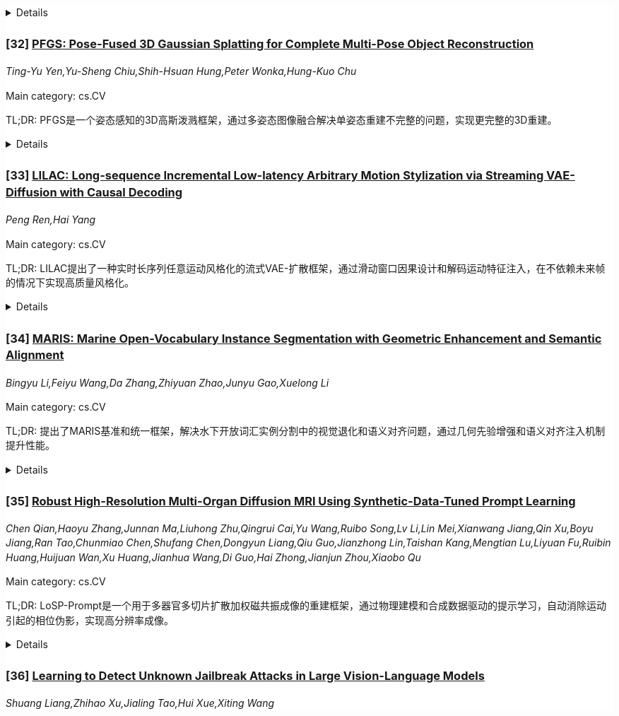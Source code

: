 
<details><summary>Details</summary></details>


### [32] [PFGS: Pose-Fused 3D Gaussian Splatting for Complete Multi-Pose Object Reconstruction](https://arxiv.org/abs/2510.15386)
*Ting-Yu Yen,Yu-Sheng Chiu,Shih-Hsuan Hung,Peter Wonka,Hung-Kuo Chu*

Main category: cs.CV

TL;DR: PFGS是一个姿态感知的3D高斯泼溅框架，通过多姿态图像融合解决单姿态重建不完整的问题，实现更完整的3D重建。


<details><summary>Details</summary></details>


### [33] [LILAC: Long-sequence Incremental Low-latency Arbitrary Motion Stylization via Streaming VAE-Diffusion with Causal Decoding](https://arxiv.org/abs/2510.15392)
*Peng Ren,Hai Yang*

Main category: cs.CV

TL;DR: LILAC提出了一种实时长序列任意运动风格化的流式VAE-扩散框架，通过滑动窗口因果设计和解码运动特征注入，在不依赖未来帧的情况下实现高质量风格化。


<details><summary>Details</summary></details>


### [34] [MARIS: Marine Open-Vocabulary Instance Segmentation with Geometric Enhancement and Semantic Alignment](https://arxiv.org/abs/2510.15398)
*Bingyu Li,Feiyu Wang,Da Zhang,Zhiyuan Zhao,Junyu Gao,Xuelong Li*

Main category: cs.CV

TL;DR: 提出了MARIS基准和统一框架，解决水下开放词汇实例分割中的视觉退化和语义对齐问题，通过几何先验增强和语义对齐注入机制提升性能。


<details><summary>Details</summary></details>


### [35] [Robust High-Resolution Multi-Organ Diffusion MRI Using Synthetic-Data-Tuned Prompt Learning](https://arxiv.org/abs/2510.15400)
*Chen Qian,Haoyu Zhang,Junnan Ma,Liuhong Zhu,Qingrui Cai,Yu Wang,Ruibo Song,Lv Li,Lin Mei,Xianwang Jiang,Qin Xu,Boyu Jiang,Ran Tao,Chunmiao Chen,Shufang Chen,Dongyun Liang,Qiu Guo,Jianzhong Lin,Taishan Kang,Mengtian Lu,Liyuan Fu,Ruibin Huang,Huijuan Wan,Xu Huang,Jianhua Wang,Di Guo,Hai Zhong,Jianjun Zhou,Xiaobo Qu*

Main category: cs.CV

TL;DR: LoSP-Prompt是一个用于多器官多切片扩散加权磁共振成像的重建框架，通过物理建模和合成数据驱动的提示学习，自动消除运动引起的相位伪影，实现高分辨率成像。


<details><summary>Details</summary></details>


### [36] [Learning to Detect Unknown Jailbreak Attacks in Large Vision-Language Models](https://arxiv.org/abs/2510.15430)
*Shuang Liang,Zhihao Xu,Jialing Tao,Hui Xue,Xiting Wang*
